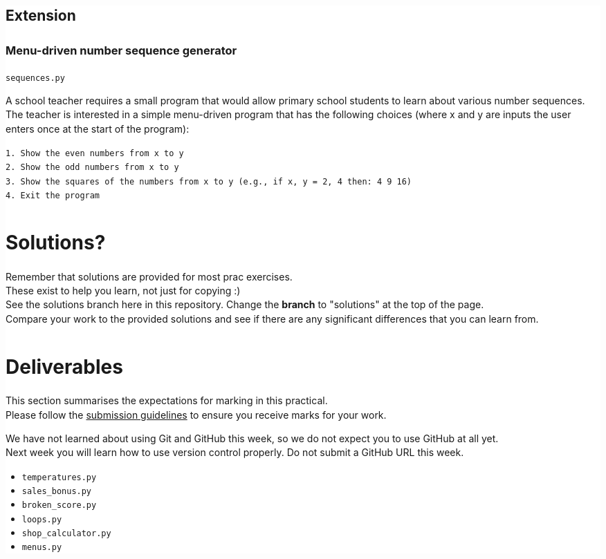 ## Extension

### Menu-driven number sequence generator

`sequences.py`

A school teacher requires a small program that would allow primary
school students to learn about various number sequences. The teacher
is interested in a simple menu-driven program that has the following
choices (where x and y are inputs the user enters once at the start
of the program):

    1. Show the even numbers from x to y
    2. Show the odd numbers from x to y
    3. Show the squares of the numbers from x to y (e.g., if x, y = 2, 4 then: 4 9 16)
    4. Exit the program

# Solutions?

Remember that solutions are provided for most prac exercises.  
These exist to help you learn, not just for copying :)  
See the solutions branch here in this repository. Change the **branch** to "solutions" at the top of the page.  
Compare your work to the provided solutions and see if there are any significant differences that you can learn from.

# Deliverables

This section summarises the expectations for marking in this practical.  
Please follow the [submission guidelines](../README.md#submission) to ensure you receive marks for your work.

We have not learned about using Git and GitHub this week, so we do not expect you to use GitHub at all yet.  
Next week you will learn how to use version control properly.
Do not submit a GitHub URL this week.

- `temperatures.py`
- `sales_bonus.py`
- `broken_score.py`
- `loops.py`
- `shop_calculator.py`
- `menus.py`
